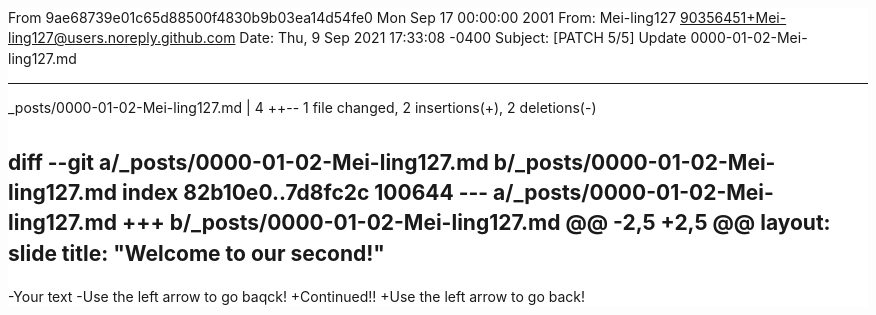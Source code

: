 From 9ae68739e01c65d88500f4830b9b03ea14d54fe0 Mon Sep 17 00:00:00 2001
From: Mei-ling127 <90356451+Mei-ling127@users.noreply.github.com>
Date: Thu, 9 Sep 2021 17:33:08 -0400
Subject: [PATCH 5/5] Update 0000-01-02-Mei-ling127.md

---
 _posts/0000-01-02-Mei-ling127.md | 4 ++--
 1 file changed, 2 insertions(+), 2 deletions(-)

diff --git a/_posts/0000-01-02-Mei-ling127.md b/_posts/0000-01-02-Mei-ling127.md
index 82b10e0..7d8fc2c 100644
--- a/_posts/0000-01-02-Mei-ling127.md
+++ b/_posts/0000-01-02-Mei-ling127.md
@@ -2,5 +2,5 @@
 layout: slide
 title: "Welcome to our second!"
 ---
-Your text
-Use the left arrow to go baqck!
+Continued!!
+Use the left arrow to go back!
